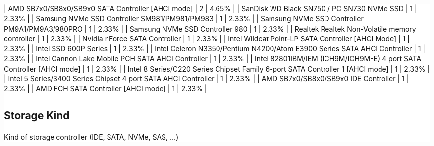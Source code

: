 | AMD SB7x0/SB8x0/SB9x0 SATA Controller [AHCI mode]                              | 2         | 4.65%   |
| SanDisk WD Black SN750 / PC SN730 NVMe SSD                                     | 1         | 2.33%   |
| Samsung NVMe SSD Controller SM981/PM981/PM983                                  | 1         | 2.33%   |
| Samsung NVMe SSD Controller PM9A1/PM9A3/980PRO                                 | 1         | 2.33%   |
| Samsung NVMe SSD Controller 980                                                | 1         | 2.33%   |
| Realtek Realtek Non-Volatile memory controller                                 | 1         | 2.33%   |
| Nvidia nForce SATA Controller                                                  | 1         | 2.33%   |
| Intel Wildcat Point-LP SATA Controller [AHCI Mode]                             | 1         | 2.33%   |
| Intel SSD 600P Series                                                          | 1         | 2.33%   |
| Intel Celeron N3350/Pentium N4200/Atom E3900 Series SATA AHCI Controller       | 1         | 2.33%   |
| Intel Cannon Lake Mobile PCH SATA AHCI Controller                              | 1         | 2.33%   |
| Intel 82801IBM/IEM (ICH9M/ICH9M-E) 4 port SATA Controller [AHCI mode]          | 1         | 2.33%   |
| Intel 8 Series/C220 Series Chipset Family 6-port SATA Controller 1 [AHCI mode] | 1         | 2.33%   |
| Intel 5 Series/3400 Series Chipset 4 port SATA AHCI Controller                 | 1         | 2.33%   |
| AMD SB7x0/SB8x0/SB9x0 IDE Controller                                           | 1         | 2.33%   |
| AMD FCH SATA Controller [AHCI mode]                                            | 1         | 2.33%   |

Storage Kind
------------

Kind of storage controller (IDE, SATA, NVMe, SAS, ...)

